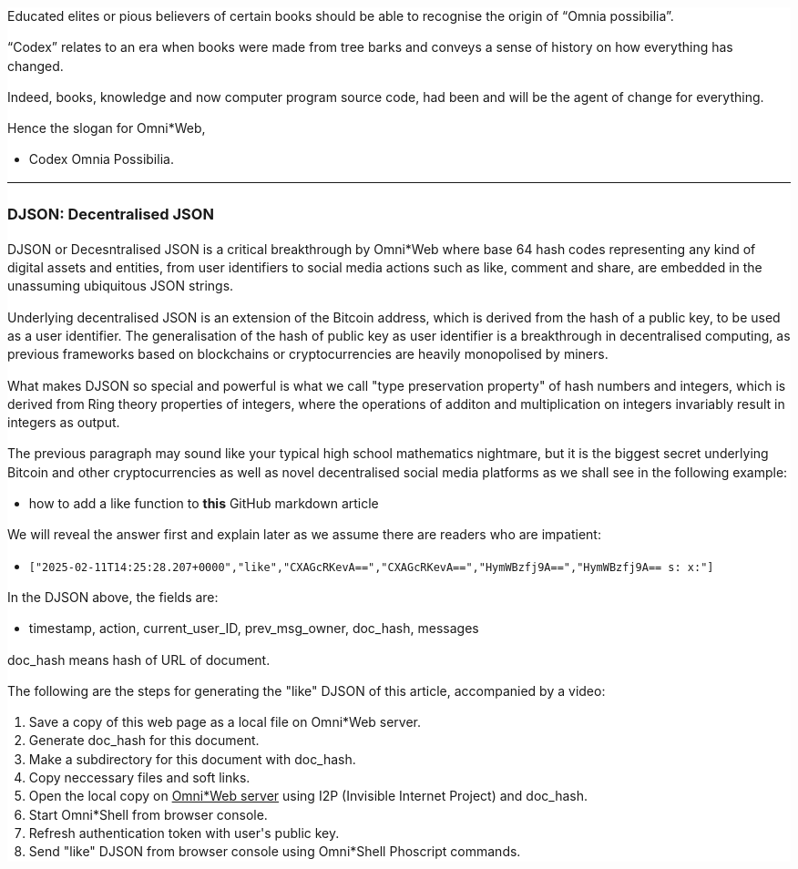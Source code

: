 Educated elites or pious believers of certain books should be able to recognise the origin of “Omnia possibilia”. 

“Codex” relates to an era when books were made from tree barks and conveys a sense of history on how everything has changed. 

Indeed, books, knowledge and now computer program source code, had been and will be the agent of change for everything. 

Hence the slogan for Omni*Web, 
- Codex Omnia Possibilia. 

---




### DJSON: Decentralised JSON

DJSON or Decesntralised JSON is a critical breakthrough by Omni*Web where base 64 hash codes representing any kind of digital assets and entities, from user identifiers to social media actions such as like, comment and share, are embedded in the unassuming ubiquitous JSON strings.

Underlying decentralised JSON is an extension of the Bitcoin address, which is derived from the hash of a public key, to be used as a user identifier. The generalisation of the hash of public key as user identifier is a breakthrough in decentralised computing, as previous frameworks based on blockchains or cryptocurrencies are heavily monopolised by miners.

What makes DJSON so special and powerful is what we call "type preservation property" of hash numbers and integers, which is derived from Ring theory properties of integers, where the operations of additon and multiplication on integers invariably result in integers as output. 

The previous paragraph may sound like your typical high school mathematics nightmare, but it is the biggest secret underlying Bitcoin and other cryptocurrencies as well as novel decentralised social media platforms as we shall see in the following example:

- how to add a like function to **this** GitHub markdown article

We will reveal the answer first and explain later as we assume there are readers who are impatient: 

- ```["2025-02-11T14:25:28.207+0000","like","CXAGcRKevA==","CXAGcRKevA==","HymWBzfj9A==","HymWBzfj9A== s: x:"]```

In the DJSON above, the fields are:

- timestamp, action, current_user_ID, prev_msg_owner, doc_hash, messages

doc_hash means hash of URL of document.

The following are the steps for generating the "like" DJSON of this article, accompanied by a video:

1. Save a copy of this web page as a local file on Omni*Web server.
2. Generate doc_hash for this document.
3. Make a subdirectory for this document with doc_hash.
4. Copy neccessary files and soft links.
5. Open the local copy on [Omni*Web server](https://yo6sgmfq7pfvvp2e4kcuhjtfg7wfltt63igwcukhbmuqm6lu3a3a.b32.i2p/h/E5bnwoBdvg==/?nn=z) using I2P (Invisible Internet Project) and doc_hash.
6. Start Omni*Shell from browser console.
7. Refresh authentication token with user's public key.
8. Send "like" DJSON from browser console using Omni*Shell Phoscript commands.
